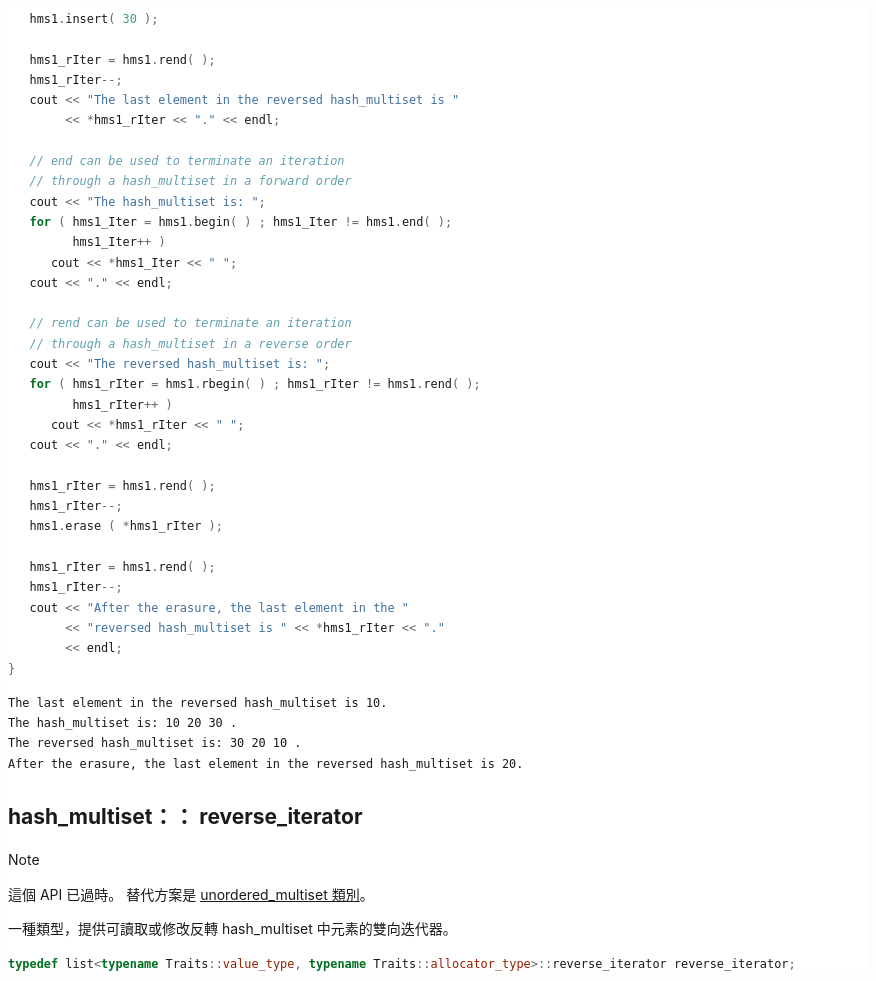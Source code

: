 ```cpp
   hms1.insert( 30 );

   hms1_rIter = hms1.rend( );
   hms1_rIter--;
   cout << "The last element in the reversed hash_multiset is "
        << *hms1_rIter << "." << endl;

   // end can be used to terminate an iteration
   // through a hash_multiset in a forward order
   cout << "The hash_multiset is: ";
   for ( hms1_Iter = hms1.begin( ) ; hms1_Iter != hms1.end( );
         hms1_Iter++ )
      cout << *hms1_Iter << " ";
   cout << "." << endl;

   // rend can be used to terminate an iteration
   // through a hash_multiset in a reverse order
   cout << "The reversed hash_multiset is: ";
   for ( hms1_rIter = hms1.rbegin( ) ; hms1_rIter != hms1.rend( );
         hms1_rIter++ )
      cout << *hms1_rIter << " ";
   cout << "." << endl;

   hms1_rIter = hms1.rend( );
   hms1_rIter--;
   hms1.erase ( *hms1_rIter );

   hms1_rIter = hms1.rend( );
   hms1_rIter--;
   cout << "After the erasure, the last element in the "
        << "reversed hash_multiset is " << *hms1_rIter << "."
        << endl;
}
```

```Output
The last element in the reversed hash_multiset is 10.
The hash_multiset is: 10 20 30 .
The reversed hash_multiset is: 30 20 10 .
After the erasure, the last element in the reversed hash_multiset is 20.
```

## <a name="hash_multisetreverse_iterator"></a><a name="reverse_iterator"></a>hash_multiset：： reverse_iterator

> [!NOTE]
> 這個 API 已過時。 替代方案是 [unordered_multiset 類別](../standard-library/unordered-multiset-class.md)。

一種類型，提供可讀取或修改反轉 hash_multiset 中元素的雙向迭代器。

```cpp
typedef list<typename Traits::value_type, typename Traits::allocator_type>::reverse_iterator reverse_iterator;
```

